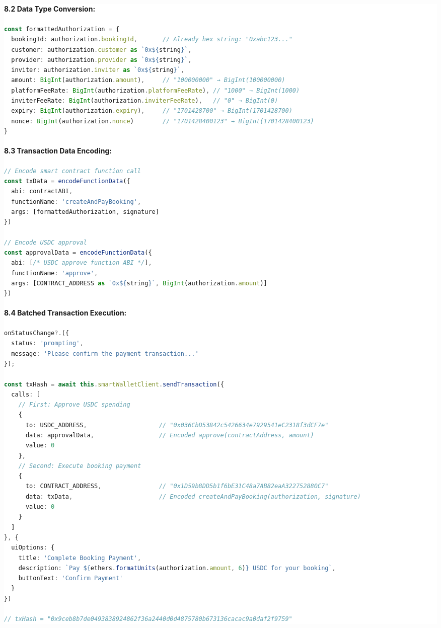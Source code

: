 #### **8.2 Data Type Conversion**:
```typescript
const formattedAuthorization = {
  bookingId: authorization.bookingId,       // Already hex string: "0xabc123..."
  customer: authorization.customer as `0x${string}`,
  provider: authorization.provider as `0x${string}`,
  inviter: authorization.inviter as `0x${string}`,
  amount: BigInt(authorization.amount),     // "100000000" → BigInt(100000000)
  platformFeeRate: BigInt(authorization.platformFeeRate), // "1000" → BigInt(1000)
  inviterFeeRate: BigInt(authorization.inviterFeeRate),   // "0" → BigInt(0)
  expiry: BigInt(authorization.expiry),     // "1701428700" → BigInt(1701428700)
  nonce: BigInt(authorization.nonce)        // "1701428400123" → BigInt(1701428400123)
}
```

#### **8.3 Transaction Data Encoding**:
```typescript
// Encode smart contract function call
const txData = encodeFunctionData({
  abi: contractABI,
  functionName: 'createAndPayBooking',
  args: [formattedAuthorization, signature]
})

// Encode USDC approval
const approvalData = encodeFunctionData({
  abi: [/* USDC approve function ABI */],
  functionName: 'approve',
  args: [CONTRACT_ADDRESS as `0x${string}`, BigInt(authorization.amount)]
})
```

#### **8.4 Batched Transaction Execution**:
```typescript
onStatusChange?.({
  status: 'prompting',
  message: 'Please confirm the payment transaction...'
});

const txHash = await this.smartWalletClient.sendTransaction({
  calls: [
    // First: Approve USDC spending
    {
      to: USDC_ADDRESS,                    // "0x036CbD53842c5426634e7929541eC2318f3dCF7e"
      data: approvalData,                  // Encoded approve(contractAddress, amount)
      value: 0
    },
    // Second: Execute booking payment
    {
      to: CONTRACT_ADDRESS,                // "0x1D59b8DD5b1f6bE31C48a7AB82eaA322752880C7"
      data: txData,                        // Encoded createAndPayBooking(authorization, signature)
      value: 0
    }
  ]
}, {
  uiOptions: {
    title: 'Complete Booking Payment',
    description: `Pay ${ethers.formatUnits(authorization.amount, 6)} USDC for your booking`,
    buttonText: 'Confirm Payment'
  }
})

// txHash = "0x9ceb8b7de0493838924862f36a2440d0d4875780b673136cacac9a0daf2f9759"
```
